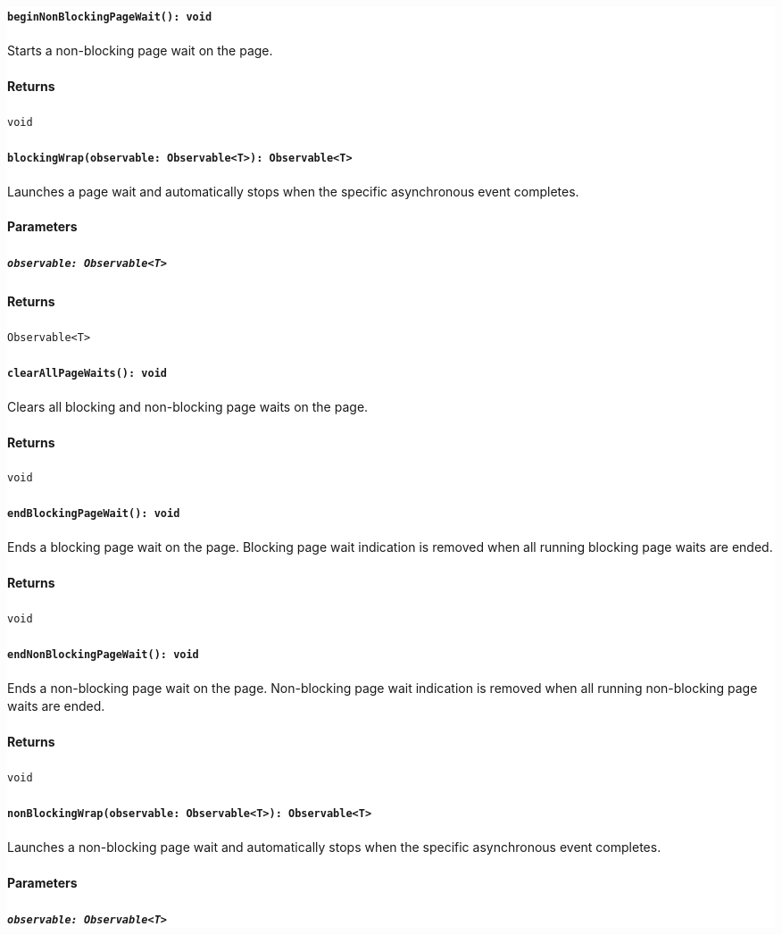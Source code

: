 #### `beginNonBlockingPageWait(): void`

Starts a non-blocking page wait on the page.

#### Returns

`void`

#### `blockingWrap(observable: Observable<T>): Observable<T>`

Launches a page wait and automatically stops when the specific asynchronous event completes.

#### Parameters

##### `observable: Observable<T>`

#### Returns

`Observable<T>`

#### `clearAllPageWaits(): void`

Clears all blocking and non-blocking page waits on the page.

#### Returns

`void`

#### `endBlockingPageWait(): void`

Ends a blocking page wait on the page. Blocking page wait indication is removed when all running blocking page waits are ended.

#### Returns

`void`

#### `endNonBlockingPageWait(): void`

Ends a non-blocking page wait on the page. Non-blocking page wait indication is removed when all running non-blocking page waits are ended.

#### Returns

`void`

#### `nonBlockingWrap(observable: Observable<T>): Observable<T>`

Launches a non-blocking page wait and automatically stops when the specific asynchronous event completes.

#### Parameters

##### `observable: Observable<T>`
